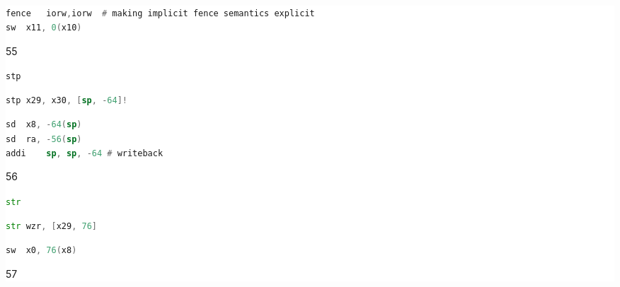 ```asm
fence	iorw,iorw  # making implicit fence semantics explicit
sw	x11, 0(x10)
```

</td>
    </tr>
    <tr>
      <th>55</th>
      <td>

```asm
stp
```

</td>
      <td>

```asm
stp	x29, x30, [sp, -64]!
```

</td>
      <td>

```asm
sd	x8, -64(sp)
sd	ra, -56(sp)
addi	sp, sp, -64 # writeback
```

</td>
    </tr>
    <tr>
      <th>56</th>
      <td>

```asm
str
```

</td>
      <td>

```asm
str	wzr, [x29, 76]
```

</td>
      <td>

```asm
sw	x0, 76(x8)
```

</td>
    </tr>
    <tr>
      <th>57</th>
      <td>
